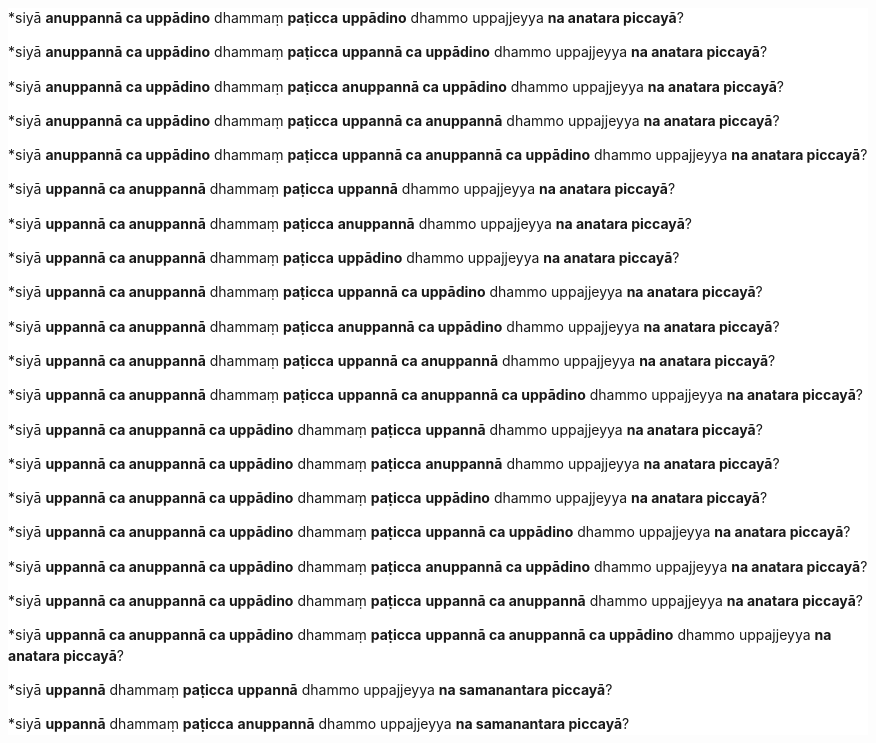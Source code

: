    *siyā **anuppannā ca uppādino** dhammaṃ **paṭicca** **uppādino** dhammo uppajjeyya **na anatara piccayā**?

   *siyā **anuppannā ca uppādino** dhammaṃ **paṭicca** **uppannā ca uppādino** dhammo uppajjeyya **na anatara piccayā**?

   *siyā **anuppannā ca uppādino** dhammaṃ **paṭicca** **anuppannā ca uppādino** dhammo uppajjeyya **na anatara piccayā**?

   *siyā **anuppannā ca uppādino** dhammaṃ **paṭicca** **uppannā ca anuppannā** dhammo uppajjeyya **na anatara piccayā**?

   *siyā **anuppannā ca uppādino** dhammaṃ **paṭicca** **uppannā ca anuppannā ca uppādino** dhammo uppajjeyya **na anatara piccayā**?

   *siyā **uppannā ca anuppannā** dhammaṃ **paṭicca** **uppannā** dhammo uppajjeyya **na anatara piccayā**?

   *siyā **uppannā ca anuppannā** dhammaṃ **paṭicca** **anuppannā** dhammo uppajjeyya **na anatara piccayā**?

   *siyā **uppannā ca anuppannā** dhammaṃ **paṭicca** **uppādino** dhammo uppajjeyya **na anatara piccayā**?

   *siyā **uppannā ca anuppannā** dhammaṃ **paṭicca** **uppannā ca uppādino** dhammo uppajjeyya **na anatara piccayā**?

   *siyā **uppannā ca anuppannā** dhammaṃ **paṭicca** **anuppannā ca uppādino** dhammo uppajjeyya **na anatara piccayā**?

   *siyā **uppannā ca anuppannā** dhammaṃ **paṭicca** **uppannā ca anuppannā** dhammo uppajjeyya **na anatara piccayā**?

   *siyā **uppannā ca anuppannā** dhammaṃ **paṭicca** **uppannā ca anuppannā ca uppādino** dhammo uppajjeyya **na anatara piccayā**?

   *siyā **uppannā ca anuppannā ca uppādino** dhammaṃ **paṭicca** **uppannā** dhammo uppajjeyya **na anatara piccayā**?

   *siyā **uppannā ca anuppannā ca uppādino** dhammaṃ **paṭicca** **anuppannā** dhammo uppajjeyya **na anatara piccayā**?

   *siyā **uppannā ca anuppannā ca uppādino** dhammaṃ **paṭicca** **uppādino** dhammo uppajjeyya **na anatara piccayā**?

   *siyā **uppannā ca anuppannā ca uppādino** dhammaṃ **paṭicca** **uppannā ca uppādino** dhammo uppajjeyya **na anatara piccayā**?

   *siyā **uppannā ca anuppannā ca uppādino** dhammaṃ **paṭicca** **anuppannā ca uppādino** dhammo uppajjeyya **na anatara piccayā**?

   *siyā **uppannā ca anuppannā ca uppādino** dhammaṃ **paṭicca** **uppannā ca anuppannā** dhammo uppajjeyya **na anatara piccayā**?

   *siyā **uppannā ca anuppannā ca uppādino** dhammaṃ **paṭicca** **uppannā ca anuppannā ca uppādino** dhammo uppajjeyya **na anatara piccayā**?

   *siyā **uppannā** dhammaṃ **paṭicca** **uppannā** dhammo uppajjeyya **na samanantara piccayā**?

   *siyā **uppannā** dhammaṃ **paṭicca** **anuppannā** dhammo uppajjeyya **na samanantara piccayā**?
